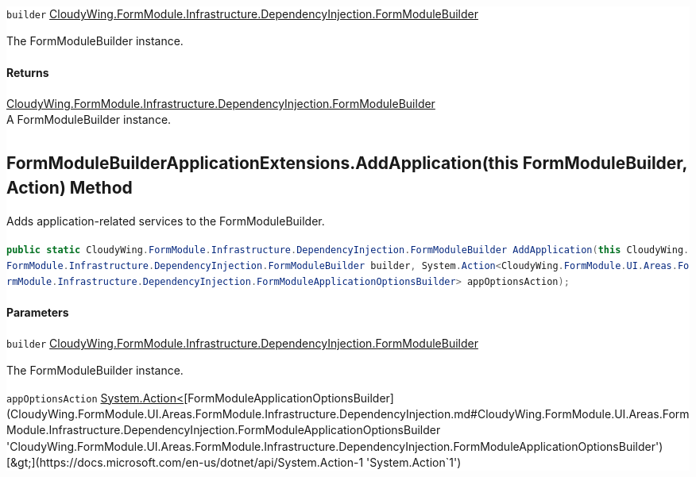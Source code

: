 <a name='CloudyWing.FormModule.UI.Areas.FormModule.Infrastructure.DependencyInjection.FormModuleBuilderApplicationExtensions.AddApplication(thisCloudyWing.FormModule.Infrastructure.DependencyInjection.FormModuleBuilder).builder'></a>

`builder` [CloudyWing.FormModule.Infrastructure.DependencyInjection.FormModuleBuilder](https://docs.microsoft.com/en-us/dotnet/api/CloudyWing.FormModule.Infrastructure.DependencyInjection.FormModuleBuilder 'CloudyWing.FormModule.Infrastructure.DependencyInjection.FormModuleBuilder')

The FormModuleBuilder instance.

#### Returns
[CloudyWing.FormModule.Infrastructure.DependencyInjection.FormModuleBuilder](https://docs.microsoft.com/en-us/dotnet/api/CloudyWing.FormModule.Infrastructure.DependencyInjection.FormModuleBuilder 'CloudyWing.FormModule.Infrastructure.DependencyInjection.FormModuleBuilder')  
A FormModuleBuilder instance.

<a name='CloudyWing.FormModule.UI.Areas.FormModule.Infrastructure.DependencyInjection.FormModuleBuilderApplicationExtensions.AddApplication(thisCloudyWing.FormModule.Infrastructure.DependencyInjection.FormModuleBuilder,System.Action_CloudyWing.FormModule.UI.Areas.FormModule.Infrastructure.DependencyInjection.FormModuleApplicationOptionsBuilder_)'></a>

## FormModuleBuilderApplicationExtensions.AddApplication(this FormModuleBuilder, Action<FormModuleApplicationOptionsBuilder>) Method

Adds application-related services to the FormModuleBuilder.

```csharp
public static CloudyWing.FormModule.Infrastructure.DependencyInjection.FormModuleBuilder AddApplication(this CloudyWing.FormModule.Infrastructure.DependencyInjection.FormModuleBuilder builder, System.Action<CloudyWing.FormModule.UI.Areas.FormModule.Infrastructure.DependencyInjection.FormModuleApplicationOptionsBuilder> appOptionsAction);
```
#### Parameters

<a name='CloudyWing.FormModule.UI.Areas.FormModule.Infrastructure.DependencyInjection.FormModuleBuilderApplicationExtensions.AddApplication(thisCloudyWing.FormModule.Infrastructure.DependencyInjection.FormModuleBuilder,System.Action_CloudyWing.FormModule.UI.Areas.FormModule.Infrastructure.DependencyInjection.FormModuleApplicationOptionsBuilder_).builder'></a>

`builder` [CloudyWing.FormModule.Infrastructure.DependencyInjection.FormModuleBuilder](https://docs.microsoft.com/en-us/dotnet/api/CloudyWing.FormModule.Infrastructure.DependencyInjection.FormModuleBuilder 'CloudyWing.FormModule.Infrastructure.DependencyInjection.FormModuleBuilder')

The FormModuleBuilder instance.

<a name='CloudyWing.FormModule.UI.Areas.FormModule.Infrastructure.DependencyInjection.FormModuleBuilderApplicationExtensions.AddApplication(thisCloudyWing.FormModule.Infrastructure.DependencyInjection.FormModuleBuilder,System.Action_CloudyWing.FormModule.UI.Areas.FormModule.Infrastructure.DependencyInjection.FormModuleApplicationOptionsBuilder_).appOptionsAction'></a>

`appOptionsAction` [System.Action&lt;](https://docs.microsoft.com/en-us/dotnet/api/System.Action-1 'System.Action`1')[FormModuleApplicationOptionsBuilder](CloudyWing.FormModule.UI.Areas.FormModule.Infrastructure.DependencyInjection.md#CloudyWing.FormModule.UI.Areas.FormModule.Infrastructure.DependencyInjection.FormModuleApplicationOptionsBuilder 'CloudyWing.FormModule.UI.Areas.FormModule.Infrastructure.DependencyInjection.FormModuleApplicationOptionsBuilder')[&gt;](https://docs.microsoft.com/en-us/dotnet/api/System.Action-1 'System.Action`1')
